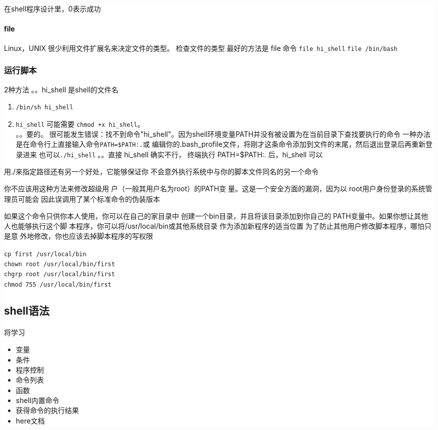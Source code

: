 在shell程序设计里，0表示成功

#### file
Linux，UNIX 很少利用文件扩展名来决定文件的类型。
检查文件的类型 最好的方法是 file 命令
`file hi_shell`
`file /bin/bash`


### 运行脚本
2种方法
。。hi_shell 是shell的文件名
1. `/bin/sh hi_shell`

2. `hi_shell`
可能需要 `chmod +x hi_shell`。  
。。要的。
很可能发生错误：找不到命令"hi_shell"。因为shell环境变量PATH并没有被设置为在当前目录下查找要执行的命令
一种办法是在命令行上直接输入命令`PATH=$PATH:.`或 编辑你的.bash_profile文件，将刚才这条命令添加到文件的末尾，然后退出登录后再重新登录进来
也可以`./hi_shell`
。。直接 hi_shell 确实不行， 终端执行 PATH=$PATH:. 后，hi_shell 可以

用./来指定路径还有另一个好处，它能够保证你
不会意外执行系统中与你的脚本文件同名的另一个命令

你不应该用这种方法来修改超级用
户（一般其用户名为root）的PATH变
量。这是一个安全方面的漏洞，因为以
root用户身份登录的系统管理员可能会
因此误调用了某个标准命令的伪装版本

如果这个命令只供你本人使用，你可以在自己的家目录中
创建一个bin目录，并且将该目录添加到你自己的
PATH变量中。如果你想让其他人也能够执行这个脚
本程序，你可以将/usr/local/bin或其他系统目录
作为添加新程序的适当位置
为了防止其他用户修改脚本程序，哪怕只是意
外地修改，你也应该去掉脚本程序的写权限
```text
cp first /usr/local/bin
chown root /usr/local/bin/first
chgrp root /usr/local/bin/first
chmod 755 /usr/local/bin/first
```

## shell语法
将学习
- 变量
- 条件
- 程序控制
- 命令列表
- 函数
- shell内置命令
- 获得命令的执行结果
- here文档
